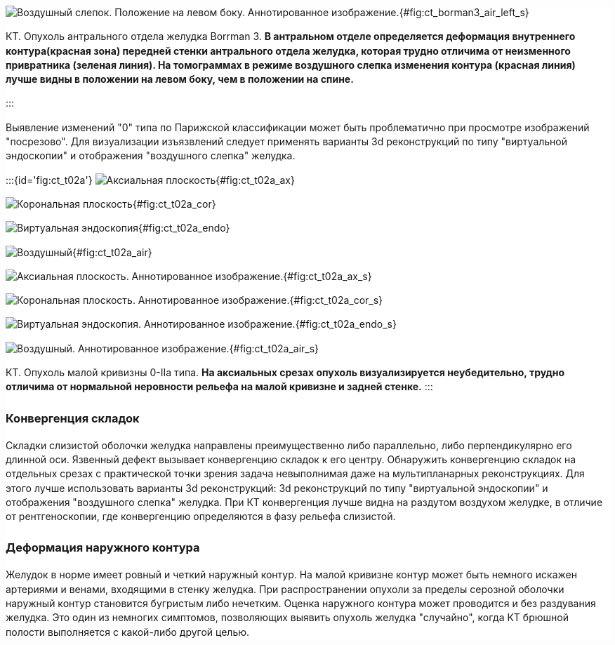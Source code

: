 ![Воздушный слепок. Положение на левом боку. Аннотированное изображение. ](img/ct/742067/air_left_signed.png){#fig:ct_borman3_air_left_s}

КТ. Опухоль антрального отдела желудка Borrman 3. **В антральном отделе определяется деформация внутреннего контура(красная зона) передней стенки антрального отдела желудка, которая трудно отличима от неизменного привратника (зеленая линия). На томограммах в режиме воздушного слепка изменения контура (красная линия) лучше видны в положении на левом боку, чем в положении на спине.**

:::


Выявление изменений "0" типа по Парижской классификации может быть проблематично при просмотре изображений "посрезово". Для визуализации изъязвлений следует применять варианты 3d реконструкций по типу "виртуальной эндоскопии" и отображения "воздушного слепка" желудка.

:::{id='fig:ct_t02a'}
![Аксиальная плоскость](img/ct/751613/ax.png){#fig:ct_t02a_ax}

![Корональная плоскость](img/ct/751613/cor.png){#fig:ct_t02a_cor}

![Виртуальная эндоскопия](img/ct/751613/endo.png){#fig:ct_t02a_endo}

![Воздушный](img/ct/751613/air.png){#fig:ct_t02a_air}

![Аксиальная плоскость. Аннотированное изображение.](img/ct/751613/ax_signed.png){#fig:ct_t02a_ax_s}

![Корональная плоскость. Аннотированное изображение.](img/ct/751613/cor_signed.png){#fig:ct_t02a_cor_s}

![Виртуальная эндоскопия. Аннотированное изображение.](img/ct/751613/endo_signed.png){#fig:ct_t02a_endo_s}

![Воздушный. Аннотированное изображение.](img/ct/751613/air_signed.png){#fig:ct_t02a_air_s}

КТ. Опухоль малой кривизны 0-IIa типа. **На аксиальных срезах опухоль визуализируется неубедительно, трудно отличима от нормальной неровности рельефа на малой кривизне и задней стенке.**
:::

### Конвергенция складок

Складки слизистой оболочки желудка направлены преимущественно либо параллельно, либо перпендикулярно его длинной оси. Язвенный дефект вызывает конвергенцию складок к его центру. Обнаружить конвергенцию складок на отдельных срезах с практической точки зрения задача невыполнимая даже на мультипланарных реконструкциях.
Для этого лучше использовать варианты 3d реконструкций: 3d реконструкций по типу "виртуальной эндоскопии" и отображения "воздушного слепка" желудка. При КТ конвергенция лучше видна на раздутом воздухом желудке, в отличие от рентгеноскопии, где конвергенцию определяются в фазу рельефа слизистой.

### Деформация наружного контура

Желудок в норме имеет ровный и четкий наружный контур. На малой кривизне контур может быть немного искажен артериями и венами, входящими в стенку желудка. При распространении опухоли за пределы серозной оболочки наружный контур становится бугристым либо нечетким. Оценка наружного контура может проводится и без раздувания желудка. Это один из немногих  симптомов, позволяющих выявить опухоль желудка "случайно", когда КТ брюшной полости выполняется с какой-либо другой целью.
